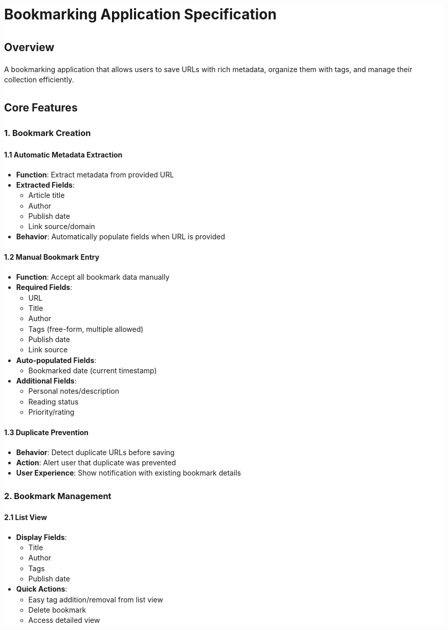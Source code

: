 # Bookmarking Application Specification

## Overview
A bookmarking application that allows users to save URLs with rich metadata, organize them with tags, and manage their collection efficiently.

## Core Features

### 1. Bookmark Creation

#### 1.1 Automatic Metadata Extraction
- **Function**: Extract metadata from provided URL
- **Extracted Fields**:
  - Article title
  - Author
  - Publish date
  - Link source/domain
- **Behavior**: Automatically populate fields when URL is provided

#### 1.2 Manual Bookmark Entry
- **Function**: Accept all bookmark data manually
- **Required Fields**:
  - URL
  - Title
  - Author
  - Tags (free-form, multiple allowed)
  - Publish date
  - Link source
- **Auto-populated Fields**:
  - Bookmarked date (current timestamp)
- **Additional Fields**:
  - Personal notes/description
  - Reading status
  - Priority/rating

#### 1.3 Duplicate Prevention
- **Behavior**: Detect duplicate URLs before saving
- **Action**: Alert user that duplicate was prevented
- **User Experience**: Show notification with existing bookmark details

### 2. Bookmark Management

#### 2.1 List View
- **Display Fields**:
  - Title
  - Author
  - Tags
  - Publish date
- **Quick Actions**:
  - Easy tag addition/removal from list view
  - Delete bookmark
  - Access detailed view
